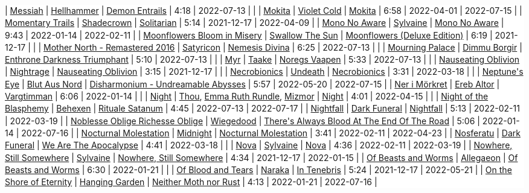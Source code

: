 | [Messiah](https://open.spotify.com/track/62Mx4j3cybbW4aXhogbtH4) | [Hellhammer](https://open.spotify.com/artist/3FrsGZO0uosIs2Vn2TJhQY) | [Demon Entrails](https://open.spotify.com/album/0GTNfSLAYvb7Z7b0NDaafF) | 4:18 | 2022-07-13 |  |
| [Mokita](https://open.spotify.com/track/2eA9UzZtaP0rILXZKh88QX) | [Violet Cold](https://open.spotify.com/artist/5eh1n96NC6g34nPqpIItIo) | [Mokita](https://open.spotify.com/album/2qrwjlmMCbJlFr160LEB7t) | 6:58 | 2022-04-01 | 2022-07-15 |
| [Momentary Trails](https://open.spotify.com/track/2KAnVNkix64ZZwDQSQ6Xuy) | [Shadecrown](https://open.spotify.com/artist/27vaCCevKMJ2eS6UBxzqJQ) | [Solitarian](https://open.spotify.com/album/66xupchKxjGI4LcE8dOMG5) | 5:14 | 2021-12-17 | 2022-04-09 |
| [Mono No Aware](https://open.spotify.com/track/2gsV4pyZk0hTkZKOGISkcF) | [Sylvaine](https://open.spotify.com/artist/5C9ocrDvsfSz8qcxG70QEe) | [Mono No Aware](https://open.spotify.com/album/5sBYlEpYJG7XDEj4BECS9P) | 9:43 | 2022-01-14 | 2022-02-11 |
| [Moonflowers Bloom in Misery](https://open.spotify.com/track/1aE3j2yUjvfeUexBdMDKHA) | [Swallow The Sun](https://open.spotify.com/artist/0ulKlNlo0iPx5ZS6VMTHWQ) | [Moonflowers \(Deluxe Edition\)](https://open.spotify.com/album/5RuHZCFV4cYtFIrj4NIXek) | 6:19 | 2021-12-17 |  |
| [Mother North \- Remastered 2016](https://open.spotify.com/track/2kBBRk0vuVdQjA1LH494Qz) | [Satyricon](https://open.spotify.com/artist/221Rd0FvVxMx7eCbWqjiKd) | [Nemesis Divina](https://open.spotify.com/album/6K0rkORxLaVvOC72xW9ZgB) | 6:25 | 2022-07-13 |  |
| [Mourning Palace](https://open.spotify.com/track/4UNTWZ8xNGgHOWXixIt5UP) | [Dimmu Borgir](https://open.spotify.com/artist/6e8ISIsI7UQZPyEorefAhK) | [Enthrone Darkness Triumphant](https://open.spotify.com/album/6EZbLDXHjeW5LHGmEqChmQ) | 5:10 | 2022-07-13 |  |
| [Myr](https://open.spotify.com/track/45zV1C4nVWMRz7yLcQ5Rmo) | [Taake](https://open.spotify.com/artist/2CofVEvqc6hhyKwYsLiuN9) | [Noregs Vaapen](https://open.spotify.com/album/2FgD3CoDJYPtEKbtKY5e6Y) | 5:33 | 2022-07-13 |  |
| [Nauseating Oblivion](https://open.spotify.com/track/7JYPEnhWA1jthT9QihGnQi) | [Nightrage](https://open.spotify.com/artist/6dhqzgrbFggOBns03STnU3) | [Nauseating Oblivion](https://open.spotify.com/album/2tXlcUe6UTMOSfMnjtfS6a) | 3:15 | 2021-12-17 |  |
| [Necrobionics](https://open.spotify.com/track/3AaLvR5xPbeewAElRzRMdB) | [Undeath](https://open.spotify.com/artist/1vbr39xw4sKFUOiogA0DWN) | [Necrobionics](https://open.spotify.com/album/4XekYCMN88wxtjOxkfrOlN) | 3:31 | 2022-03-18 |  |
| [Neptune's Eye](https://open.spotify.com/track/7IhKe2RCCVWz52hXZoFy2v) | [Blut Aus Nord](https://open.spotify.com/artist/0c0xIXQhCbmtvzM93liaSf) | [Disharmonium \- Undreamable Abysses](https://open.spotify.com/album/2E0VM3yGCaKSgd2CENiNbr) | 5:57 | 2022-05-20 | 2022-07-15 |
| [Ner i Mörkret](https://open.spotify.com/track/2JWtP6sx2UmfeA2qDYtHH1) | [Ereb Altor](https://open.spotify.com/artist/11sL6ZJmmfutSoWopcXbFm) | [Vargtimman](https://open.spotify.com/album/3mhYdlpUs83zUAbtipURFs) | 6:06 | 2022-01-14 |  |
| [Night](https://open.spotify.com/track/5XH2xL0ahHWmOgfAwJDscJ) | [Thou](https://open.spotify.com/artist/4KoZpKiPeX4jIi7Euwcfuo), [Emma Ruth Rundle](https://open.spotify.com/artist/34gLicNdz493863yZTanvC), [Mizmor](https://open.spotify.com/artist/655AEE6ifgDJ3TYkhHdP48) | [Night](https://open.spotify.com/album/7IwWlcYAosb728DUZnw9RO) | 4:01 | 2022-04-15 |  |
| [Night of the Blasphemy](https://open.spotify.com/track/0Du2TTeycur8h9H8WrEXmi) | [Behexen](https://open.spotify.com/artist/2A56suoU3YFYLIp7wHde6c) | [Rituale Satanum](https://open.spotify.com/album/2KzwNB2FmhPkZf9Iif5j0y) | 4:45 | 2022-07-13 | 2022-07-17 |
| [Nightfall](https://open.spotify.com/track/0m6IB9pleRQPFmPxiwbAYn) | [Dark Funeral](https://open.spotify.com/artist/21ojeH5LNADIGzJKc3hIlE) | [Nightfall](https://open.spotify.com/album/2hNLgB1zpWJV7jd45FYsqb) | 5:13 | 2022-02-11 | 2022-03-19 |
| [Noblesse Oblige Richesse Oblige](https://open.spotify.com/track/6tth0ovaLcEPtHasmjhYiv) | [Wiegedood](https://open.spotify.com/artist/1JjP30v8j95bAMZN3ws8Kb) | [There's Always Blood At The End Of The Road](https://open.spotify.com/album/0hpFRZEgy6k8J7gS29F0Q4) | 5:06 | 2022-01-14 | 2022-07-16 |
| [Nocturnal Molestation](https://open.spotify.com/track/0YkF4zY7p56B9cIA9dmaZp) | [Midnight](https://open.spotify.com/artist/28KjD5HkkDDytQzKW7JzTp) | [Nocturnal Molestation](https://open.spotify.com/album/6i55zeF8mGsYqiBpFdzab1) | 3:41 | 2022-02-11 | 2022-04-23 |
| [Nosferatu](https://open.spotify.com/track/2nt0f1WitVhsMzY3uMae4r) | [Dark Funeral](https://open.spotify.com/artist/21ojeH5LNADIGzJKc3hIlE) | [We Are The Apocalypse](https://open.spotify.com/album/4Aw1YxGh3eaefguzl1Ivxs) | 4:41 | 2022-03-18 |  |
| [Nova](https://open.spotify.com/track/0y5B4FwoB7yWQvgeXcc3gC) | [Sylvaine](https://open.spotify.com/artist/5C9ocrDvsfSz8qcxG70QEe) | [Nova](https://open.spotify.com/album/48KBRtfdI5mzRsoTuOKC13) | 4:36 | 2022-02-11 | 2022-03-19 |
| [Nowhere, Still Somewhere](https://open.spotify.com/track/7C5IPnZ3qx9yobcFi4qwGA) | [Sylvaine](https://open.spotify.com/artist/5C9ocrDvsfSz8qcxG70QEe) | [Nowhere, Still Somewhere](https://open.spotify.com/album/45GeiEbVAqyGByCLuNMkfd) | 4:34 | 2021-12-17 | 2022-01-15 |
| [Of Beasts and Worms](https://open.spotify.com/track/5Hg55hKLCsEKo4uNoQPSlN) | [Allegaeon](https://open.spotify.com/artist/5NIvyOvy39ljx9w71rnCS1) | [Of Beasts and Worms](https://open.spotify.com/album/7JmOepwDqd8BEpq5sSsA4o) | 6:30 | 2022-01-21 |  |
| [Of Blood and Tears](https://open.spotify.com/track/77CRIpEPQFDZAY4wOMACbh) | [Naraka](https://open.spotify.com/artist/7Js05ttQyRt4Pczu0F2LRo) | [In Tenebris](https://open.spotify.com/album/4ep3HzckKB6SLCbJUhq49v) | 5:24 | 2021-12-17 | 2022-05-21 |
| [On the Shore of Eternity](https://open.spotify.com/track/6a8iR9C7Mi5Gkww7yOyoJE) | [Hanging Garden](https://open.spotify.com/artist/1Uq2a1JUnYXWUzrUGKyZwN) | [Neither Moth nor Rust](https://open.spotify.com/album/1QVMTChYOhXsAyRC949Nkt) | 4:13 | 2022-01-21 | 2022-07-16 |